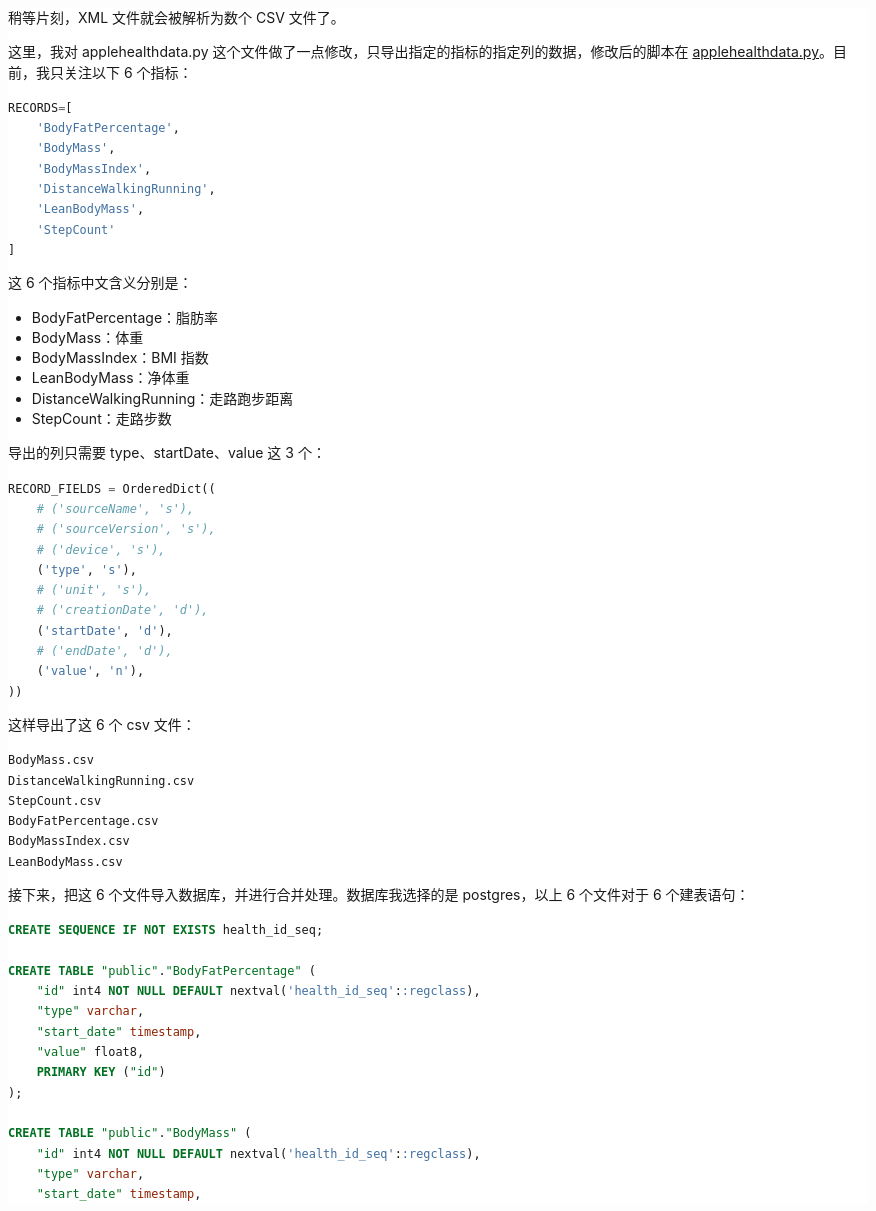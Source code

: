 稍等片刻，XML 文件就会被解析为数个 CSV 文件了。

这里，我对 applehealthdata.py 这个文件做了一点修改，只导出指定的指标的指定列的数据，修改后的脚本在 [applehealthdata.py](https://github.com/chensoul/chensoul/blob/main/applehealthdata.py)。目前，我只关注以下 6 个指标：

```python
RECORDS=[
    'BodyFatPercentage',
    'BodyMass',
    'BodyMassIndex',
    'DistanceWalkingRunning',
    'LeanBodyMass',
    'StepCount'
]
```

这 6 个指标中文含义分别是：

- BodyFatPercentage：脂肪率
- BodyMass：体重
- BodyMassIndex：BMI 指数
- LeanBodyMass：净体重
- DistanceWalkingRunning：走路跑步距离
- StepCount：走路步数

导出的列只需要 type、startDate、value 这 3 个：

```python
RECORD_FIELDS = OrderedDict((
    # ('sourceName', 's'),
    # ('sourceVersion', 's'),
    # ('device', 's'),
    ('type', 's'),
    # ('unit', 's'),
    # ('creationDate', 'd'),
    ('startDate', 'd'),
    # ('endDate', 'd'),
    ('value', 'n'),
))
```

这样导出了这 6 个 csv 文件：

```bash
BodyMass.csv
DistanceWalkingRunning.csv
StepCount.csv
BodyFatPercentage.csv
BodyMassIndex.csv
LeanBodyMass.csv
```

接下来，把这 6 个文件导入数据库，并进行合并处理。数据库我选择的是 postgres，以上 6 个文件对于 6 个建表语句：

```sql
CREATE SEQUENCE IF NOT EXISTS health_id_seq;

CREATE TABLE "public"."BodyFatPercentage" (
    "id" int4 NOT NULL DEFAULT nextval('health_id_seq'::regclass),
    "type" varchar,
    "start_date" timestamp,
    "value" float8,
    PRIMARY KEY ("id")
);

CREATE TABLE "public"."BodyMass" (
    "id" int4 NOT NULL DEFAULT nextval('health_id_seq'::regclass),
    "type" varchar,
    "start_date" timestamp,
```